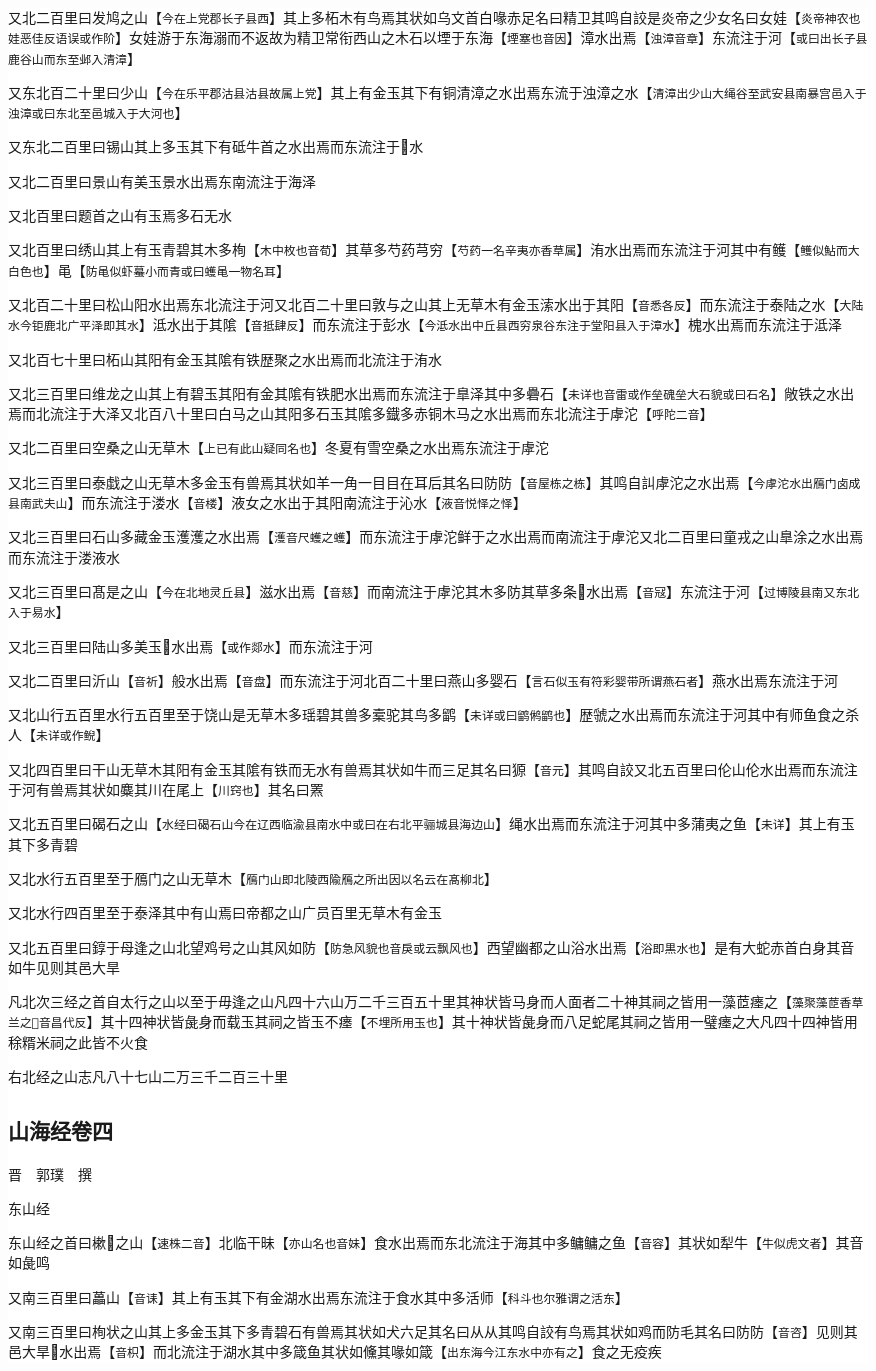 又北二百里曰发鸠之山【`今在上党郡长子县西`】其上多柘木有鸟焉其状如乌文首白喙赤足名曰精卫其鸣自詨是炎帝之少女名曰女娃【`炎帝神农也娃恶佳反语误或作阶`】女娃游于东海溺而不返故为精卫常衔西山之木石以堙于东海【`堙塞也音因`】漳水出焉【`浊漳音章`】东流注于河【`或曰出长子县鹿谷山而东至邺入清漳`】  

又东北百二十里曰少山【`今在乐平郡沽县沽县故属上党`】其上有金玉其下有铜清漳之水出焉东流于浊漳之水【`清漳出少山大绳谷至武安县南暴宫邑入于浊漳或曰东北至邑城入于大河也`】  

又东北二百里曰锡山其上多玉其下有砥牛首之水出焉而东流注于水  

又北二百里曰景山有美玉景水出焉东南流注于海泽  

又北百里曰题首之山有玉焉多石无水  

又北百里曰绣山其上有玉青碧其木多栒【`木中枚也音荀`】其草多芍药芎穷【`芍药一名辛夷亦香草属`】洧水出焉而东流注于河其中有鳠【`鳠似鮎而大白色也`】黾【`防黾似虾蟇小而青或曰蠖黾一物名耳`】  

又北百二十里曰松山阳水出焉东北流注于河又北百二十里曰敦与之山其上无草木有金玉溹水出于其阳【`音悉各反`】而东流注于泰陆之水【`大陆水今钜鹿北广平泽即其水`】泜水出于其隂【`音抵肆反`】而东流注于彭水【`今泜水出中丘县西穷泉谷东注于堂阳县入于漳水`】槐水出焉而东流注于泜泽  

又北百七十里曰柘山其阳有金玉其隂有铁歴聚之水出焉而北流注于洧水  

又北三百里曰维龙之山其上有碧玉其阳有金其隂有铁肥水出焉而东流注于臯泽其中多礨石【`未详也音雷或作垒磈垒大石貌或曰石名`】敞铁之水出焉而北流注于大泽又北百八十里曰白马之山其阳多石玉其隂多鐡多赤铜木马之水出焉而东北流注于虖沱【`呼陀二音`】  

又北二百里曰空桑之山无草木【`上已有此山疑同名也`】冬夏有雪空桑之水出焉东流注于虖沱  

又北三百里曰泰戱之山无草木多金玉有兽焉其状如羊一角一目目在耳后其名曰防防【`音屋栋之栋`】其鸣自訆虖沱之水出焉【`今虖沱水出鴈门卤成县南武夫山`】而东流注于溇水【`音楼`】液女之水出于其阳南流注于沁水【`液音悦怿之怿`】  

又北三百里曰石山多藏金玉濩濩之水出焉【`濩音尺蠖之蠖`】而东流注于虖沱鲜于之水出焉而南流注于虖沱又北二百里曰童戎之山臯涂之水出焉而东流注于溇液水  

又北三百里曰髙是之山【`今在北地灵丘县`】滋水出焉【`音慈`】而南流注于虖沱其木多防其草多条水出焉【`音冦`】东流注于河【`过博陵县南又东北入于易水`】  

又北三百里曰陆山多美玉水出焉【`或作郯水`】而东流注于河  

又北二百里曰沂山【`音祈`】般水出焉【`音盘`】而东流注于河北百二十里曰燕山多婴石【`言石似玉有符彩婴带所谓燕石者`】燕水出焉东流注于河  

又北山行五百里水行五百里至于饶山是无草木多瑶碧其兽多槖驼其鸟多鹠【`未详或曰鹠鸺鹠也`】歴虢之水出焉而东流注于河其中有师鱼食之杀人【`未详或作鲵`】  

又北四百里曰干山无草木其阳有金玉其隂有铁而无水有兽焉其状如牛而三足其名曰獂【`音元`】其鸣自詨又北五百里曰伦山伦水出焉而东流注于河有兽焉其状如麋其川在尾上【`川窍也`】其名曰罴  

又北五百里曰碣石之山【`水经曰碣石山今在辽西临渝县南水中或曰在右北平骊城县海边山`】绳水出焉而东流注于河其中多蒲夷之鱼【`未详`】其上有玉其下多青碧  

又北水行五百里至于鴈门之山无草木【`鴈门山即北陵西隃鴈之所出因以名云在髙柳北`】  

又北水行四百里至于泰泽其中有山焉曰帝都之山广员百里无草木有金玉  

又北五百里曰錞于母逢之山北望鸡号之山其风如防【`防急风貌也音戾或云飘风也`】西望幽都之山浴水出焉【`浴即黒水也`】是有大蛇赤首白身其音如牛见则其邑大旱  

凡北次三经之首自太行之山以至于毋逢之山凡四十六山万二千三百五十里其神状皆马身而人面者二十神其祠之皆用一藻茝瘗之【`藻聚藻茝香草兰之音昌代反`】其十四神状皆彘身而载玉其祠之皆玉不瘗【`不埋所用玉也`】其十神状皆彘身而八足蛇尾其祠之皆用一璧瘗之大凡四十四神皆用稌糈米祠之此皆不火食  

右北经之山志凡八十七山二万三千二百三十里  

## 山海经卷四

晋　郭璞　撰  

东山经  

东山经之首曰樕之山【`速株二音`】北临干昧【`亦山名也音妹`】食水出焉而东北流注于海其中多鳙鳙之鱼【`音容`】其状如犁牛【`牛似虎文者`】其音如彘鸣  

又南三百里曰藟山【`音诔`】其上有玉其下有金湖水出焉东流注于食水其中多活师【`科斗也尔雅谓之活东`】  

又南三百里曰栒状之山其上多金玉其下多青碧石有兽焉其状如犬六足其名曰从从其鸣自詨有鸟焉其状如鸡而防毛其名曰防防【`音咨`】见则其邑大旱水出焉【`音枳`】而北流注于湖水其中多箴鱼其状如儵其喙如箴【`出东海今江东水中亦有之`】食之无疫疾  
